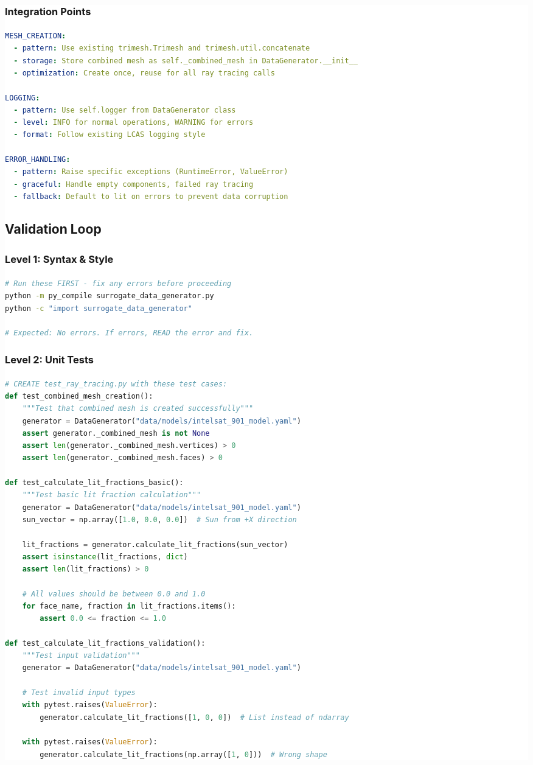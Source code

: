 ### Integration Points
```yaml
MESH_CREATION:
  - pattern: Use existing trimesh.Trimesh and trimesh.util.concatenate
  - storage: Store combined mesh as self._combined_mesh in DataGenerator.__init__
  - optimization: Create once, reuse for all ray tracing calls
  
LOGGING:
  - pattern: Use self.logger from DataGenerator class
  - level: INFO for normal operations, WARNING for errors
  - format: Follow existing LCAS logging style
  
ERROR_HANDLING:
  - pattern: Raise specific exceptions (RuntimeError, ValueError)
  - graceful: Handle empty components, failed ray tracing
  - fallback: Default to lit on errors to prevent data corruption
```

## Validation Loop

### Level 1: Syntax & Style
```bash
# Run these FIRST - fix any errors before proceeding
python -m py_compile surrogate_data_generator.py
python -c "import surrogate_data_generator"

# Expected: No errors. If errors, READ the error and fix.
```

### Level 2: Unit Tests
```python
# CREATE test_ray_tracing.py with these test cases:
def test_combined_mesh_creation():
    """Test that combined mesh is created successfully"""
    generator = DataGenerator("data/models/intelsat_901_model.yaml")
    assert generator._combined_mesh is not None
    assert len(generator._combined_mesh.vertices) > 0
    assert len(generator._combined_mesh.faces) > 0

def test_calculate_lit_fractions_basic():
    """Test basic lit fraction calculation"""
    generator = DataGenerator("data/models/intelsat_901_model.yaml")
    sun_vector = np.array([1.0, 0.0, 0.0])  # Sun from +X direction
    
    lit_fractions = generator.calculate_lit_fractions(sun_vector)
    assert isinstance(lit_fractions, dict)
    assert len(lit_fractions) > 0
    
    # All values should be between 0.0 and 1.0
    for face_name, fraction in lit_fractions.items():
        assert 0.0 <= fraction <= 1.0

def test_calculate_lit_fractions_validation():
    """Test input validation"""
    generator = DataGenerator("data/models/intelsat_901_model.yaml")
    
    # Test invalid input types
    with pytest.raises(ValueError):
        generator.calculate_lit_fractions([1, 0, 0])  # List instead of ndarray
        
    with pytest.raises(ValueError):
        generator.calculate_lit_fractions(np.array([1, 0]))  # Wrong shape

```